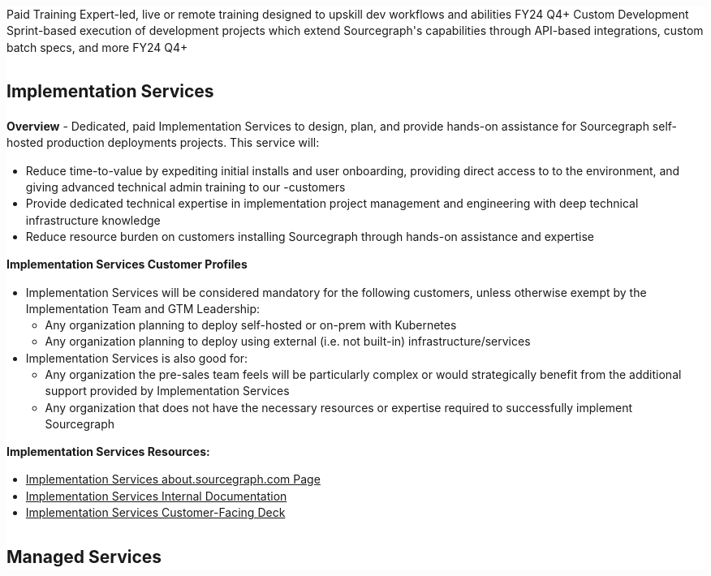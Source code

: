    <td>Paid Training
   </td>
   <td>Expert-led, live or remote training designed to upskill dev workflows and abilities
   </td>
   <td>FY24 Q4+
   </td>
  </tr>
  <tr>
   <td>Custom Development
   </td>
   <td>Sprint-based execution of development projects which extend Sourcegraph's capabilities through API-based integrations, custom batch specs, and more
   </td>
   <td>FY24 Q4+
   </td>
  </tr>
</table>

## Implementation Services

<strong>Overview</strong> - Dedicated, paid Implementation Services to design, plan, and provide hands-on assistance for Sourcegraph self-hosted production deployments projects. This service will:

- Reduce time-to-value by expediting initial installs and user onboarding, providing direct access to to the environment, and giving advanced technical admin training to our -customers
- Provide dedicated technical expertise in implementation project management and engineering with deep technical infrastructure knowledge
- Reduce resource burden on customers installing Sourcegraph through hands-on assistance and expertise

<strong>Implementation Services Customer Profiles</strong>

- Implementation Services will be considered mandatory for the following customers, unless otherwise exempt by the Implementation Team and GTM Leadership:
  - Any organization planning to deploy self-hosted or on-prem with Kubernetes
  - Any organization planning to deploy using external (i.e. not built-in) infrastructure/services
- Implementation Services is also good for:
  - Any organization the pre-sales team feels will be particularly complex or would strategically benefit from the additional support provided by Implementation Services
  - Any organization that does not have the necessary resources or expertise required to successfully implement Sourcegraph

<strong>Implementation Services Resources:</strong>

- [Implementation Services about.sourcegraph.com Page](https://about.sourcegraph.com/terms/implementation-services)
- [Implementation Services Internal Documentation](https://docs.google.com/document/d/1n02gaGA0Imvy42-8m1NI9AwqiYKmqCMsczycRU7EFO4/edit)
- [Implementation Services Customer-Facing Deck](https://docs.google.com/presentation/d/1GH35JdjCJtgHdgkksuTA9AJh0onN9WJmtxlahS_TJtI/edit#slide=id.g21443514529_0_297)

## Managed Services

